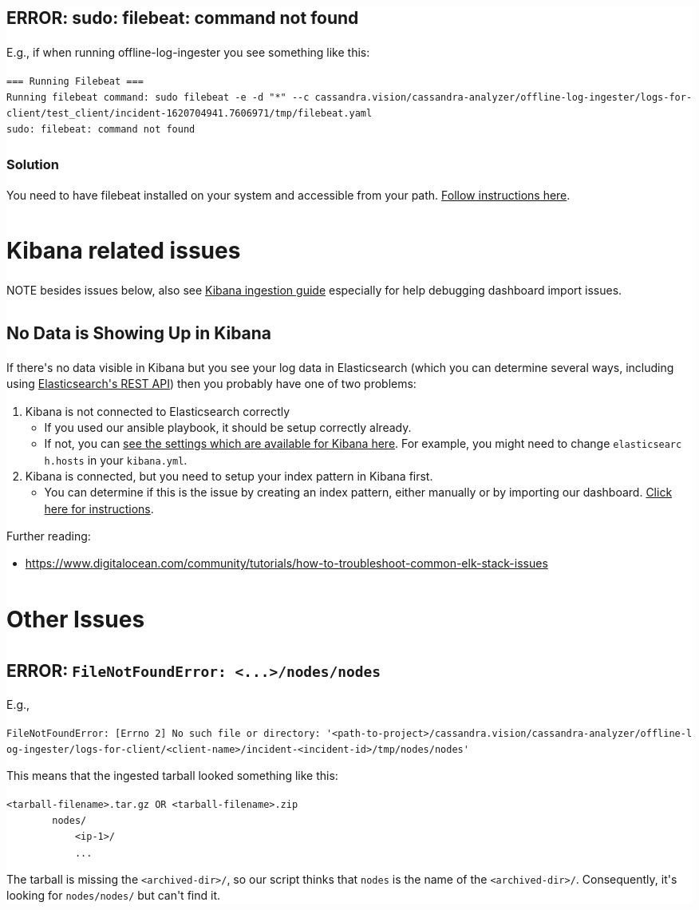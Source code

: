 
## ERROR: sudo: filebeat: command not found
E.g., if when running offline-log-ingester you see something like this:

```
=== Running Filebeat ===
Running filebeat command: sudo filebeat -e -d "*" --c cassandra.vision/cassandra-analyzer/offline-log-ingester/logs-for-client/test_client/incident-1620704941.7606971/tmp/filebeat.yaml
sudo: filebeat: command not found
```

### Solution
You need to have filebeat installed on your system and accessible from your path. [Follow instructions here](./README.md#step-10-prerequisites).

# Kibana related issues
NOTE besides issues below, also see [Kibana ingestion guide](../kibana-dashboard/README.md#debugging) especially for help debugging dashboard import issues.

## No Data is Showing Up in Kibana
If there's no data visible in Kibana but you see your log data in Elasticsearch (which you can determine several ways, including using [Elasticsearch's REST API](https://www.elastic.co/guide/en/elasticsearch/reference/current/search-search.html)) then you probably have one of two problems:

1) Kibana is not connected to Elasticsearch correctly
    - If you used our ansible playbook, it should be setup correctly already. 
    - If not, you can [see the settings which are available for Kibana here](https://www.elastic.co/guide/en/kibana/current/settings.html). For example, you might need to change `elasticsearch.hosts` in your `kibana.yml`.
2) Kibana is connected, but you need to setup your index pattern in Kibana first. 
    - You can determine if this is the issue by creating an index pattern, either manually or by importing our dashboard. [Click here for instructions](./README.md#Step-4-View-the-Logs-in-Kibana).


Further reading: 
- https://www.digitalocean.com/community/tutorials/how-to-troubleshoot-common-elk-stack-issues


# Other Issues
## ERROR: `FileNotFoundError: <...>/nodes/nodes`
E.g., 
```
FileNotFoundError: [Errno 2] No such file or directory: '<path-to-project>/cassandra.vision/cassandra-analyzer/offline-log-ingester/logs-for-client/<client-name>/incident-<incident-id>/tmp/nodes/nodes'
```
This means that the ingested tarball looked something like this: 
```
<tarball-filename>.tar.gz OR <tarball-filename>.zip
        nodes/
            <ip-1>/
            ...
```
The tarball is missing the `<archived-dir>/`, so our script thinks that `nodes` is the name of the `<archived-dir>/`. Consequently, it's looking for `nodes/nodes/` but can't find it. 
